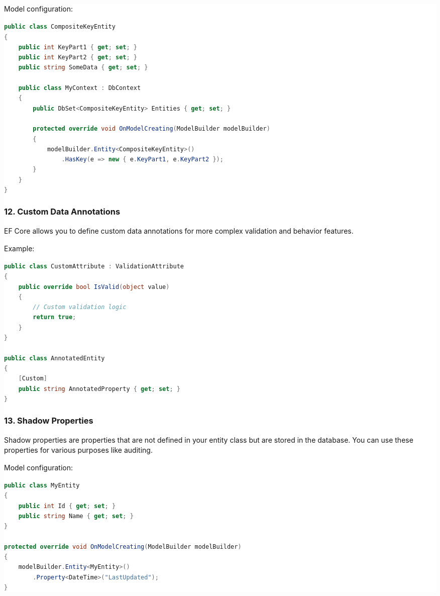 Model configuration:
```csharp
public class CompositeKeyEntity
{
    public int KeyPart1 { get; set; }
    public int KeyPart2 { get; set; }
    public string SomeData { get; set; }

    public class MyContext : DbContext
    {
        public DbSet<CompositeKeyEntity> Entities { get; set; }

        protected override void OnModelCreating(ModelBuilder modelBuilder)
        {
            modelBuilder.Entity<CompositeKeyEntity>()
                .HasKey(e => new { e.KeyPart1, e.KeyPart2 });
        }
    }
}
```

### 12. Custom Data Annotations
EF Core allows you to define custom data annotations for more complex validation and behavior features.

Example:
```csharp
public class CustomAttribute : ValidationAttribute
{
    public override bool IsValid(object value)
    {
        // Custom validation logic
        return true;
    }
}

public class AnnotatedEntity
{
    [Custom]
    public string AnnotatedProperty { get; set; }
}
```

### 13. Shadow Properties
Shadow properties are properties that are not defined in your entity class but are stored in the database. You can use these properties for various purposes like auditing.

Model configuration:
```csharp
public class MyEntity
{
    public int Id { get; set; }
    public string Name { get; set; }
}

protected override void OnModelCreating(ModelBuilder modelBuilder)
{
    modelBuilder.Entity<MyEntity>()
        .Property<DateTime>("LastUpdated");
}
```
